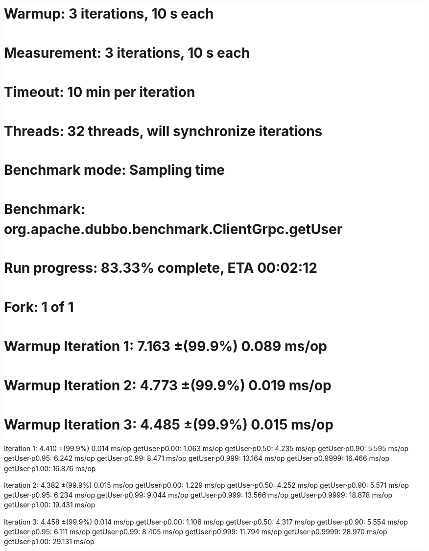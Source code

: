 # Warmup: 3 iterations, 10 s each
# Measurement: 3 iterations, 10 s each
# Timeout: 10 min per iteration
# Threads: 32 threads, will synchronize iterations
# Benchmark mode: Sampling time
# Benchmark: org.apache.dubbo.benchmark.ClientGrpc.getUser

# Run progress: 83.33% complete, ETA 00:02:12
# Fork: 1 of 1
# Warmup Iteration   1: 7.163 ±(99.9%) 0.089 ms/op
# Warmup Iteration   2: 4.773 ±(99.9%) 0.019 ms/op
# Warmup Iteration   3: 4.485 ±(99.9%) 0.015 ms/op
Iteration   1: 4.410 ±(99.9%) 0.014 ms/op
                 getUser·p0.00:   1.063 ms/op
                 getUser·p0.50:   4.235 ms/op
                 getUser·p0.90:   5.595 ms/op
                 getUser·p0.95:   6.242 ms/op
                 getUser·p0.99:   8.471 ms/op
                 getUser·p0.999:  13.164 ms/op
                 getUser·p0.9999: 16.466 ms/op
                 getUser·p1.00:   16.876 ms/op

Iteration   2: 4.382 ±(99.9%) 0.015 ms/op
                 getUser·p0.00:   1.229 ms/op
                 getUser·p0.50:   4.252 ms/op
                 getUser·p0.90:   5.571 ms/op
                 getUser·p0.95:   6.234 ms/op
                 getUser·p0.99:   9.044 ms/op
                 getUser·p0.999:  13.566 ms/op
                 getUser·p0.9999: 18.878 ms/op
                 getUser·p1.00:   19.431 ms/op

Iteration   3: 4.458 ±(99.9%) 0.014 ms/op
                 getUser·p0.00:   1.106 ms/op
                 getUser·p0.50:   4.317 ms/op
                 getUser·p0.90:   5.554 ms/op
                 getUser·p0.95:   6.111 ms/op
                 getUser·p0.99:   8.405 ms/op
                 getUser·p0.999:  11.794 ms/op
                 getUser·p0.9999: 28.970 ms/op
                 getUser·p1.00:   29.131 ms/op
